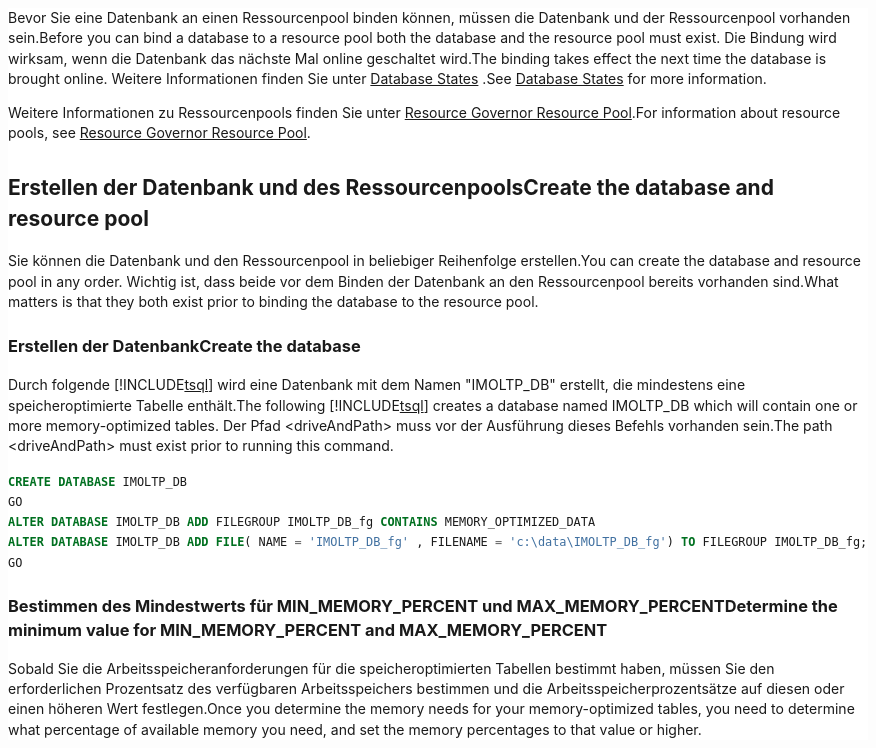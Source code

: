  <span data-ttu-id="8f71c-110">Bevor Sie eine Datenbank an einen Ressourcenpool binden können, müssen die Datenbank und der Ressourcenpool vorhanden sein.</span><span class="sxs-lookup"><span data-stu-id="8f71c-110">Before you can bind a database to a resource pool both the database and the resource pool must exist.</span></span> <span data-ttu-id="8f71c-111">Die Bindung wird wirksam, wenn die Datenbank das nächste Mal online geschaltet wird.</span><span class="sxs-lookup"><span data-stu-id="8f71c-111">The binding takes effect the next time the database is brought online.</span></span> <span data-ttu-id="8f71c-112">Weitere Informationen finden Sie unter [Database States](../databases/database-states.md) .</span><span class="sxs-lookup"><span data-stu-id="8f71c-112">See [Database States](../databases/database-states.md) for more information.</span></span>  
  
 <span data-ttu-id="8f71c-113">Weitere Informationen zu Ressourcenpools finden Sie unter [Resource Governor Resource Pool](../resource-governor/resource-governor-resource-pool.md).</span><span class="sxs-lookup"><span data-stu-id="8f71c-113">For information about resource pools, see [Resource Governor Resource Pool](../resource-governor/resource-governor-resource-pool.md).</span></span>  
  
  
## <a name="create-the-database-and-resource-pool"></a><span data-ttu-id="8f71c-114">Erstellen der Datenbank und des Ressourcenpools</span><span class="sxs-lookup"><span data-stu-id="8f71c-114">Create the database and resource pool</span></span>  
 <span data-ttu-id="8f71c-115">Sie können die Datenbank und den Ressourcenpool in beliebiger Reihenfolge erstellen.</span><span class="sxs-lookup"><span data-stu-id="8f71c-115">You can create the database and resource pool in any order.</span></span> <span data-ttu-id="8f71c-116">Wichtig ist, dass beide vor dem Binden der Datenbank an den Ressourcenpool bereits vorhanden sind.</span><span class="sxs-lookup"><span data-stu-id="8f71c-116">What matters is that they both exist prior to binding the database to the resource pool.</span></span>  
  
### <a name="create-the-database"></a><span data-ttu-id="8f71c-117">Erstellen der Datenbank</span><span class="sxs-lookup"><span data-stu-id="8f71c-117">Create the database</span></span>  
 <span data-ttu-id="8f71c-118">Durch folgende [!INCLUDE[tsql](../../includes/tsql-md.md)] wird eine Datenbank mit dem Namen "IMOLTP_DB" erstellt, die mindestens eine speicheroptimierte Tabelle enthält.</span><span class="sxs-lookup"><span data-stu-id="8f71c-118">The following [!INCLUDE[tsql](../../includes/tsql-md.md)] creates a database named IMOLTP_DB which will contain one or more memory-optimized tables.</span></span> <span data-ttu-id="8f71c-119">Der Pfad \<driveAndPath> muss vor der Ausführung dieses Befehls vorhanden sein.</span><span class="sxs-lookup"><span data-stu-id="8f71c-119">The path \<driveAndPath> must exist prior to running this command.</span></span>  
  
```sql  
CREATE DATABASE IMOLTP_DB  
GO  
ALTER DATABASE IMOLTP_DB ADD FILEGROUP IMOLTP_DB_fg CONTAINS MEMORY_OPTIMIZED_DATA  
ALTER DATABASE IMOLTP_DB ADD FILE( NAME = 'IMOLTP_DB_fg' , FILENAME = 'c:\data\IMOLTP_DB_fg') TO FILEGROUP IMOLTP_DB_fg;  
GO  
```  
  
### <a name="determine-the-minimum-value-for-min_memory_percent-and-max_memory_percent"></a><span data-ttu-id="8f71c-120">Bestimmen des Mindestwerts für MIN_MEMORY_PERCENT und MAX_MEMORY_PERCENT</span><span class="sxs-lookup"><span data-stu-id="8f71c-120">Determine the minimum value for MIN_MEMORY_PERCENT and MAX_MEMORY_PERCENT</span></span>  
 <span data-ttu-id="8f71c-121">Sobald Sie die Arbeitsspeicheranforderungen für die speicheroptimierten Tabellen bestimmt haben, müssen Sie den erforderlichen Prozentsatz des verfügbaren Arbeitsspeichers bestimmen und die Arbeitsspeicherprozentsätze auf diesen oder einen höheren Wert festlegen.</span><span class="sxs-lookup"><span data-stu-id="8f71c-121">Once you determine the memory needs for your memory-optimized tables, you need to determine what percentage of available memory you need, and set the memory percentages to that value or higher.</span></span>  
  